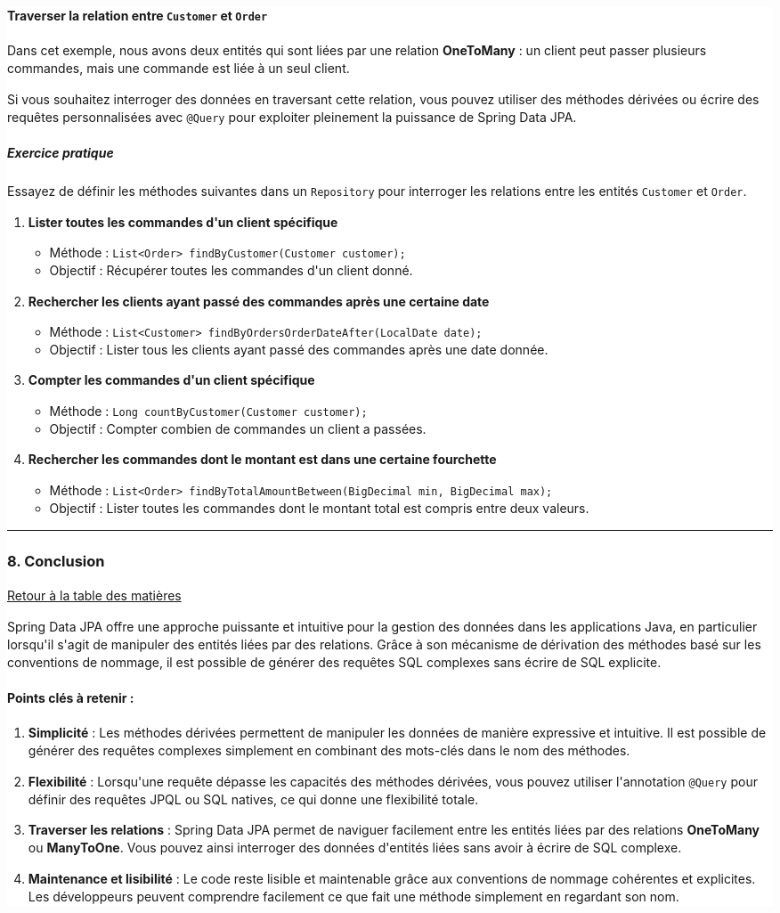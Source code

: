 #### Traverser la relation entre `Customer` et `Order`
Dans cet exemple, nous avons deux entités qui sont liées par une relation **OneToMany** : un client peut passer plusieurs commandes, mais une commande est liée à un seul client.

Si vous souhaitez interroger des données en traversant cette relation, vous pouvez utiliser des méthodes dérivées ou écrire des requêtes personnalisées avec `@Query` pour exploiter pleinement la puissance de Spring Data JPA.

##### Exercice pratique
Essayez de définir les méthodes suivantes dans un `Repository` pour interroger les relations entre les entités `Customer` et `Order`.

1. **Lister toutes les commandes d'un client spécifique**
   - Méthode : `List<Order> findByCustomer(Customer customer);`
   - Objectif : Récupérer toutes les commandes d'un client donné.

2. **Rechercher les clients ayant passé des commandes après une certaine date**
   - Méthode : `List<Customer> findByOrdersOrderDateAfter(LocalDate date);`
   - Objectif : Lister tous les clients ayant passé des commandes après une date donnée.

3. **Compter les commandes d'un client spécifique**
   - Méthode : `Long countByCustomer(Customer customer);`
   - Objectif : Compter combien de commandes un client a passées.

4. **Rechercher les commandes dont le montant est dans une certaine fourchette**
   - Méthode : `List<Order> findByTotalAmountBetween(BigDecimal min, BigDecimal max);`
   - Objectif : Lister toutes les commandes dont le montant total est compris entre deux valeurs.

---

### 8. <a id="conclusion"></a>Conclusion
[Retour à la table des matières](#table-des-matières)

Spring Data JPA offre une approche puissante et intuitive pour la gestion des données dans les applications Java, en particulier lorsqu'il s'agit de manipuler des entités liées par des relations. Grâce à son mécanisme de dérivation des méthodes basé sur les conventions de nommage, il est possible de générer des requêtes SQL complexes sans écrire de SQL explicite.

#### Points clés à retenir :
1. **Simplicité** : Les méthodes dérivées permettent de manipuler les données de manière expressive et intuitive. Il est possible de générer des requêtes complexes simplement en combinant des mots-clés dans le nom des méthodes.
   
2. **Flexibilité** : Lorsqu'une requête dépasse les capacités des méthodes dérivées, vous pouvez utiliser l'annotation `@Query` pour définir des requêtes JPQL ou SQL natives, ce qui donne une flexibilité totale.

3. **Traverser les relations** : Spring Data JPA permet de naviguer facilement entre les entités liées par des relations **OneToMany** ou **ManyToOne**. Vous pouvez ainsi interroger des données d'entités liées sans avoir à écrire de SQL complexe.

4. **Maintenance et lisibilité** : Le code reste lisible et maintenable grâce aux conventions de nommage cohérentes et explicites. Les développeurs peuvent comprendre facilement ce que fait une méthode simplement en regardant son nom.
